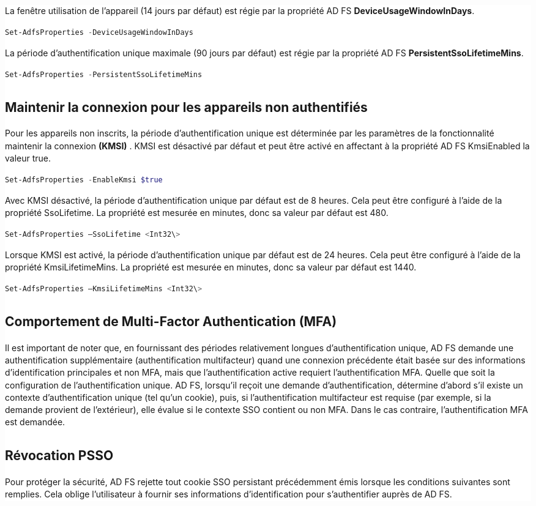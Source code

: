 La fenêtre utilisation de l’appareil (14 jours par défaut) est régie par la propriété AD FS **DeviceUsageWindowInDays**.

``` powershell
Set-AdfsProperties -DeviceUsageWindowInDays
```   
La période d’authentification unique maximale (90 jours par défaut) est régie par la propriété AD FS **PersistentSsoLifetimeMins**.

``` powershell
Set-AdfsProperties -PersistentSsoLifetimeMins
```    

## <a name="keep-me-signed-in-for-unauthenticated-devices"></a>Maintenir la connexion pour les appareils non authentifiés 
Pour les appareils non inscrits, la période d’authentification unique est déterminée par les paramètres de la fonctionnalité maintenir la connexion **(KMSI)** .  KMSI est désactivé par défaut et peut être activé en affectant à la propriété AD FS KmsiEnabled la valeur true.

``` powershell
Set-AdfsProperties -EnableKmsi $true  
```    

Avec KMSI désactivé, la période d’authentification unique par défaut est de 8 heures.  Cela peut être configuré à l’aide de la propriété SsoLifetime.  La propriété est mesurée en minutes, donc sa valeur par défaut est 480.  

``` powershell
Set-AdfsProperties –SsoLifetime <Int32\> 
```   

Lorsque KMSI est activé, la période d’authentification unique par défaut est de 24 heures.  Cela peut être configuré à l’aide de la propriété KmsiLifetimeMins.  La propriété est mesurée en minutes, donc sa valeur par défaut est 1440.

``` powershell
Set-AdfsProperties –KmsiLifetimeMins <Int32\> 
```   

## <a name="multi-factor-authentication-mfa-behavior"></a>Comportement de Multi-Factor Authentication (MFA)  
Il est important de noter que, en fournissant des périodes relativement longues d’authentification unique, AD FS demande une authentification supplémentaire (authentification multifacteur) quand une connexion précédente était basée sur des informations d’identification principales et non MFA, mais que l’authentification active requiert l’authentification MFA.  Quelle que soit la configuration de l’authentification unique. AD FS, lorsqu’il reçoit une demande d’authentification, détermine d’abord s’il existe un contexte d’authentification unique (tel qu’un cookie), puis, si l’authentification multifacteur est requise (par exemple, si la demande provient de l’extérieur), elle évalue si le contexte SSO contient ou non MFA.  Dans le cas contraire, l’authentification MFA est demandée.  


  
## <a name="psso-revocation"></a>Révocation PSSO  
 Pour protéger la sécurité, AD FS rejette tout cookie SSO persistant précédemment émis lorsque les conditions suivantes sont remplies. Cela oblige l’utilisateur à fournir ses informations d’identification pour s’authentifier auprès de AD FS. 
  